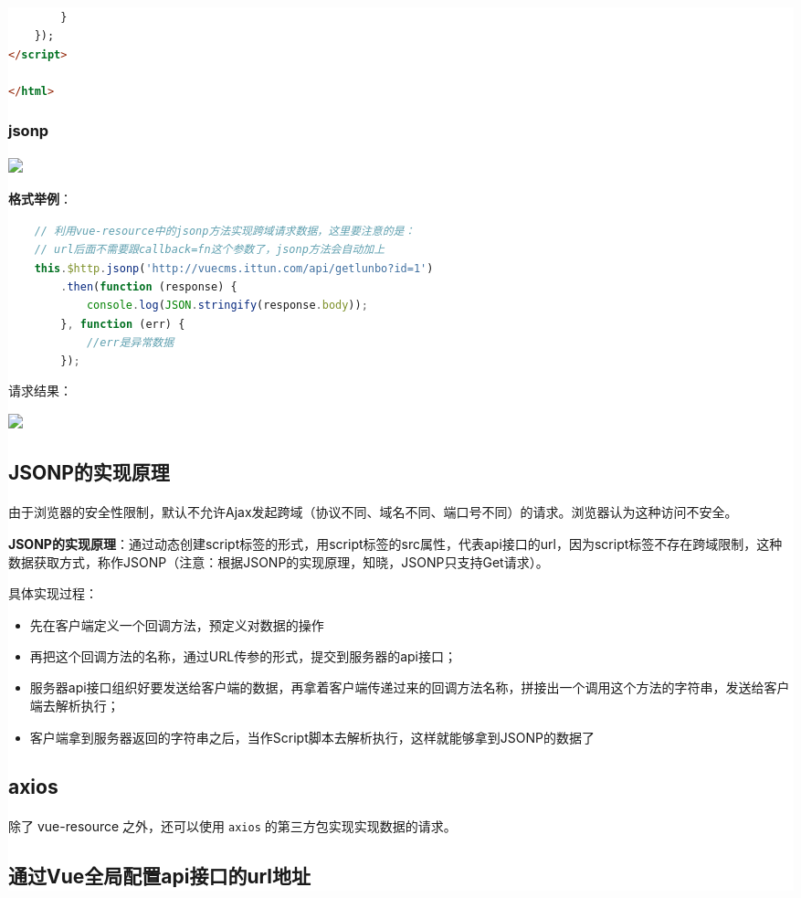 ```html
        }
    });
</script>

</html>

```


### jsonp

![](https://raw.githubusercontent.com/zhanghaooss/clouding/master/img/20180420_2250.png)


**格式举例**：

```javascript
    // 利用vue-resource中的jsonp方法实现跨域请求数据，这里要注意的是：
    // url后面不需要跟callback=fn这个参数了，jsonp方法会自动加上
    this.$http.jsonp('http://vuecms.ittun.com/api/getlunbo?id=1')
        .then(function (response) {
            console.log(JSON.stringify(response.body));
        }, function (err) {
            //err是异常数据
        });
```

请求结果：

![](https://raw.githubusercontent.com/zhanghaooss/clouding/master/img/20180420_2256.png)


## JSONP的实现原理

由于浏览器的安全性限制，默认不允许Ajax发起跨域（协议不同、域名不同、端口号不同）的请求。浏览器认为这种访问不安全。

**JSONP的实现原理**：通过动态创建script标签的形式，用script标签的src属性，代表api接口的url，因为script标签不存在跨域限制，这种数据获取方式，称作JSONP（注意：根据JSONP的实现原理，知晓，JSONP只支持Get请求）。


 具体实现过程：


- 先在客户端定义一个回调方法，预定义对数据的操作

- 再把这个回调方法的名称，通过URL传参的形式，提交到服务器的api接口；

- 服务器api接口组织好要发送给客户端的数据，再拿着客户端传递过来的回调方法名称，拼接出一个调用这个方法的字符串，发送给客户端去解析执行；

- 客户端拿到服务器返回的字符串之后，当作Script脚本去解析执行，这样就能够拿到JSONP的数据了


## axios

除了 vue-resource 之外，还可以使用 `axios` 的第三方包实现实现数据的请求。


## 通过Vue全局配置api接口的url地址
